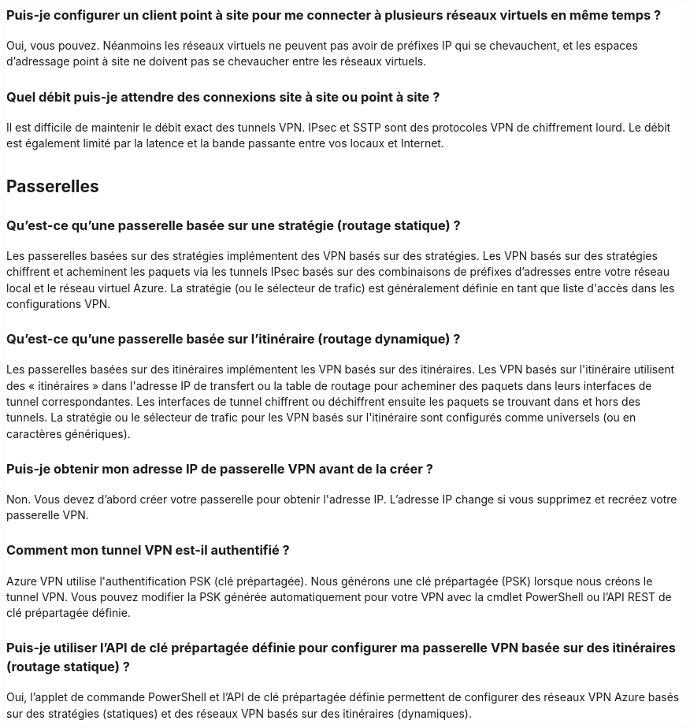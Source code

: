 ### <a name="can-i-configure-a-point-to-site-client-to-connect-to-multiple-virtual-networks-at-the-same-time"></a>Puis-je configurer un client point à site pour me connecter à plusieurs réseaux virtuels en même temps ?
Oui, vous pouvez. Néanmoins les réseaux virtuels ne peuvent pas avoir de préfixes IP qui se chevauchent, et les espaces d’adressage point à site ne doivent pas se chevaucher entre les réseaux virtuels.

### <a name="how-much-throughput-can-i-expect-through-site-to-site-or-point-to-site-connections"></a>Quel débit puis-je attendre des connexions site à site ou point à site ?
Il est difficile de maintenir le débit exact des tunnels VPN. IPsec et SSTP sont des protocoles VPN de chiffrement lourd. Le débit est également limité par la latence et la bande passante entre vos locaux et Internet.

## <a name="gateways"></a>Passerelles
### <a name="what-is-a-policy-based-static-routing-gateway"></a>Qu’est-ce qu’une passerelle basée sur une stratégie (routage statique) ?
Les passerelles basées sur des stratégies implémentent des VPN basés sur des stratégies. Les VPN basés sur des stratégies chiffrent et acheminent les paquets via les tunnels IPsec basés sur des combinaisons de préfixes d’adresses entre votre réseau local et le réseau virtuel Azure. La stratégie (ou le sélecteur de trafic) est généralement définie en tant que liste d'accès dans les configurations VPN.

### <a name="what-is-a-route-based-dynamic-routing-gateway"></a>Qu’est-ce qu’une passerelle basée sur l’itinéraire (routage dynamique) ?
Les passerelles basées sur des itinéraires implémentent les VPN basés sur des itinéraires. Les VPN basés sur l'itinéraire utilisent des « itinéraires » dans l'adresse IP de transfert ou la table de routage pour acheminer des paquets dans leurs interfaces de tunnel correspondantes. Les interfaces de tunnel chiffrent ou déchiffrent ensuite les paquets se trouvant dans et hors des tunnels. La stratégie ou le sélecteur de trafic pour les VPN basés sur l'itinéraire sont configurés comme universels (ou en caractères génériques).

### <a name="can-i-get-my-vpn-gateway-ip-address-before-i-create-it"></a>Puis-je obtenir mon adresse IP de passerelle VPN avant de la créer ?
Non. Vous devez d’abord créer votre passerelle pour obtenir l'adresse IP. L’adresse IP change si vous supprimez et recréez votre passerelle VPN.

### <a name="how-does-my-vpn-tunnel-get-authenticated"></a>Comment mon tunnel VPN est-il authentifié ?
Azure VPN utilise l'authentification PSK (clé prépartagée). Nous générons une clé prépartagée (PSK) lorsque nous créons le tunnel VPN. Vous pouvez modifier la PSK générée automatiquement pour votre VPN avec la cmdlet PowerShell ou l’API REST de clé prépartagée définie.

### <a name="can-i-use-the-set-pre-shared-key-api-to-configure-my-policy-based-static-routing-gateway-vpn"></a>Puis-je utiliser l’API de clé prépartagée définie pour configurer ma passerelle VPN basée sur des itinéraires (routage statique) ?
Oui, l’applet de commande PowerShell et l’API de clé prépartagée définie permettent de configurer des réseaux VPN Azure basés sur des stratégies (statiques) et des réseaux VPN basés sur des itinéraires (dynamiques).
